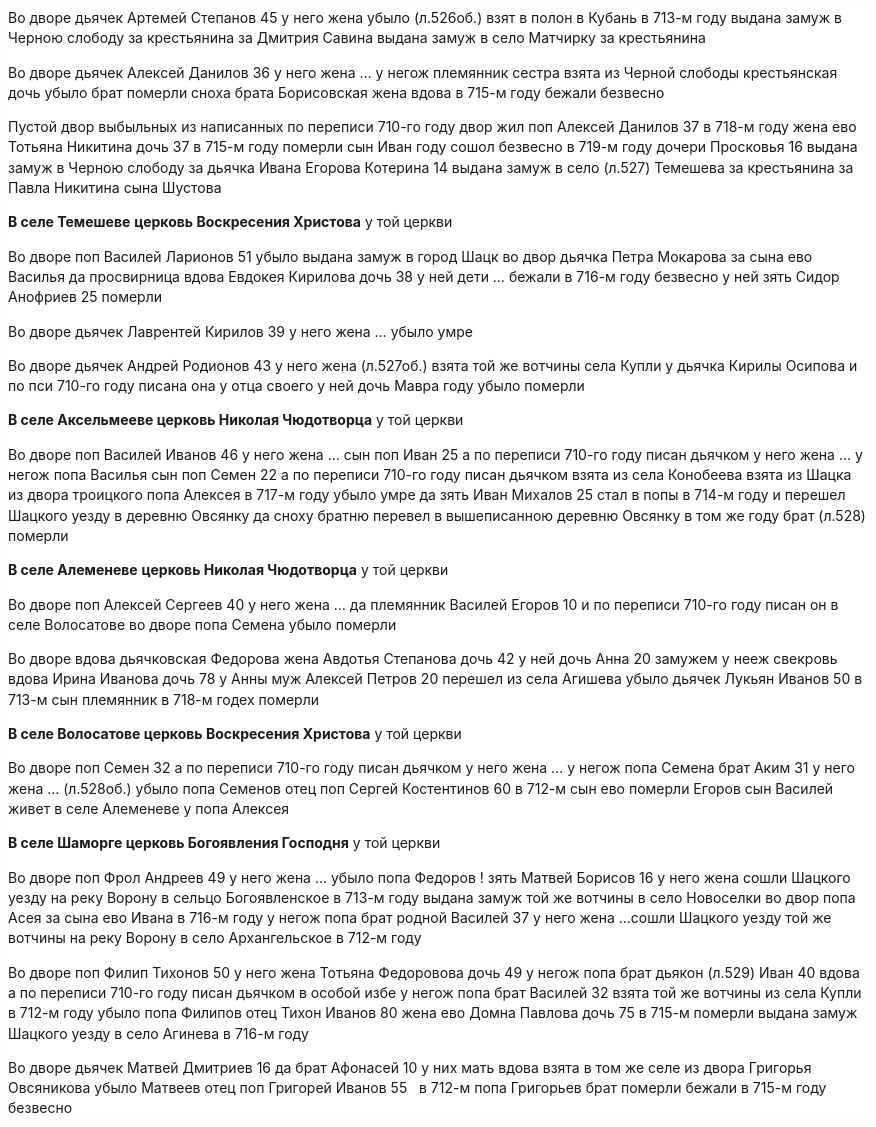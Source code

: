 Во дворе дьячек Артемей Степанов 45 у него жена убыло (л.526об.) взят в полон в Кубань в 713-м году выдана замуж в Черною слободу за крестьянина за Дмитрия Савина выдана замуж в село Матчирку за крестьянина

Во дворе дьячек Алексей Данилов 36 у него жена … у негож племянник сестра взята из Черной слободы крестьянская дочь убыло брат померли сноха брата Борисовская жена вдова в 715-м году бежали безвесно

Пустой двор выбыльных из написанных по переписи 710-го году двор жил поп Алексей Данилов 37 в 718-м году жена ево Тотьяна Никитина дочь 37 в 715-м году померли сын Иван году сошол безвесно в 719-м году дочери Просковья 16 выдана замуж в Черною слободу за дьячка Ивана Егорова Котерина 14 выдана замуж в село (л.527) Темешева за крестьянина за Павла Никитина сына Шустова

**В селе Темешеве** **церковь Воскресения Христова** у той церкви

Во дворе поп Василей Ларионов 51 убыло выдана замуж в город Шацк во двор дьячка Петра Мокарова за сына ево Василья да просвирница вдова Евдокея Кирилова дочь 38 у ней дети … бежали в 716-м году безвесно у ней зять Сидор Анофриев 25 померли

Во дворе дьячек Лаврентей Кирилов 39 у него жена … убыло умре

Во дворе дьячек Андрей Родионов 43 у него жена (л.527об.) взята той же вотчины села Купли у дьячка Кирилы Осипова и по пси 710-го году писана она у отца своего у ней дочь Мавра году убыло померли

**В селе Аксельмееве церковь Николая Чюдотворца** у той церкви

Во дворе поп Василей Иванов 46 у него жена … сын поп Иван 25 а по переписи 710-го году писан дьячком у него жена … у негож попа Василья сын поп Семен 22 а по переписи 710-го году писан дьячком взята из села Конобеева взята из Шацка из двора троицкого попа Алексея в 717-м году убыло умре да зять Иван Михалов 25 стал в попы в 714-м году и перешел Шацкого уезду в деревню Овсянку да сноху братню перевел в вышеписанною деревню Овсянку в том же году брат (л.528) померли

**В селе Алеменеве** **церковь Николая Чюдотворца** у той церкви

Во дворе поп Алексей Сергеев 40 у него жена … да племянник Василей Егоров 10 и по переписи 710-го году писан он в селе Волосатове во дворе попа Семена убыло померли

Во дворе вдова дьячковская Федорова жена Авдотья Степанова дочь 42 у ней дочь Анна 20 замужем у нееж свекровь вдова Ирина Иванова дочь 78 у Анны муж Алексей Петров 20 перешел из села Агишева убыло дьячек Лукьян Иванов 50 в 713-м сын племянник в 718-м годех померли

**В селе Волосатове церковь Воскресения Христова** у той церкви

Во дворе поп Семен 32 а по переписи 710-го году писан дьячком у него жена … у негож попа Семена брат Аким 31 у него жена … (л.528об.) убыло попа Семенов отец поп Сергей Костентинов 60 в 712-м сын ево померли Егоров сын Василей живет в селе Алеменеве у попа Алексея

**В селе Шаморге церковь Богоявления Господня** у той церкви

Во дворе поп Фрол Андреев 49 у него жена … убыло попа Федоров ! зять Матвей Борисов 16 у него жена сошли Шацкого уезду на реку Ворону в сельцо Богоявленское в 713-м году выдана замуж той же вотчины в село Новоселки во двор попа Асея за сына ево Ивана в 716-м году у негож попа брат родной Василей 37 у него жена …сошли Шацкого уезду той же вотчины на реку Ворону в село Архангельское в 712-м году

Во дворе поп Филип Тихонов 50 у него жена Тотьяна Федоровова дочь 49 у негож попа брат дьякон (л.529) Иван 40 вдова а по переписи 710-го году писан дьячком в особой избе у негож попа брат Василей 32 взята той же вотчины из села Купли в 712-м году убыло попа Филипов отец Тихон Иванов 80 жена ево Домна Павлова дочь 75 в 715-м померли выдана замуж Шацкого уезду в село Агинева в 716-м году

Во дворе дьячек Матвей Дмитриев 16 да брат Афонасей 10 у них мать вдова взята в том же селе из двора Григорья Овсяникова убыло Матвеев отец поп Григорей Иванов 55   в 712-м попа Григорьев брат померли бежали в 715-м году безвесно
